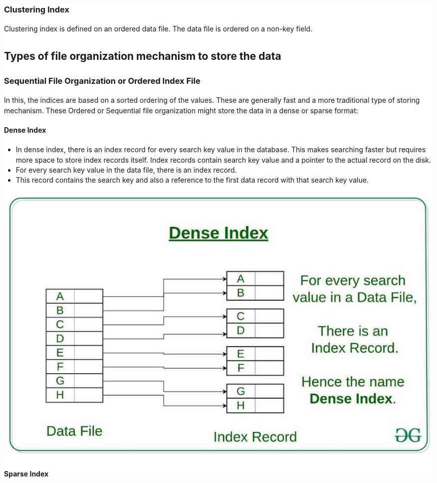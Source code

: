 ### Clustering Index

Clustering index is defined on an ordered data file. The data file is ordered on a non-key field.

## Types of file organization mechanism to store the data

### Sequential File Organization or Ordered Index File

In this, the indices are based on a sorted ordering of the values. These are generally fast and a more traditional type of storing mechanism. These Ordered or Sequential file organization might store the data in a dense or sparse format:

#### Dense Index

- In dense index, there is an index record for every search key value in the database. This makes searching faster but requires more space to store index records itself. Index records contain search key value and a pointer to the actual record on the disk.
- For every search key value in the data file, there is an index record.
- This record contains the search key and also a reference to the first data record with that search key value.

![image](../../media/Indexing-image2.jpg)

#### Sparse Index
